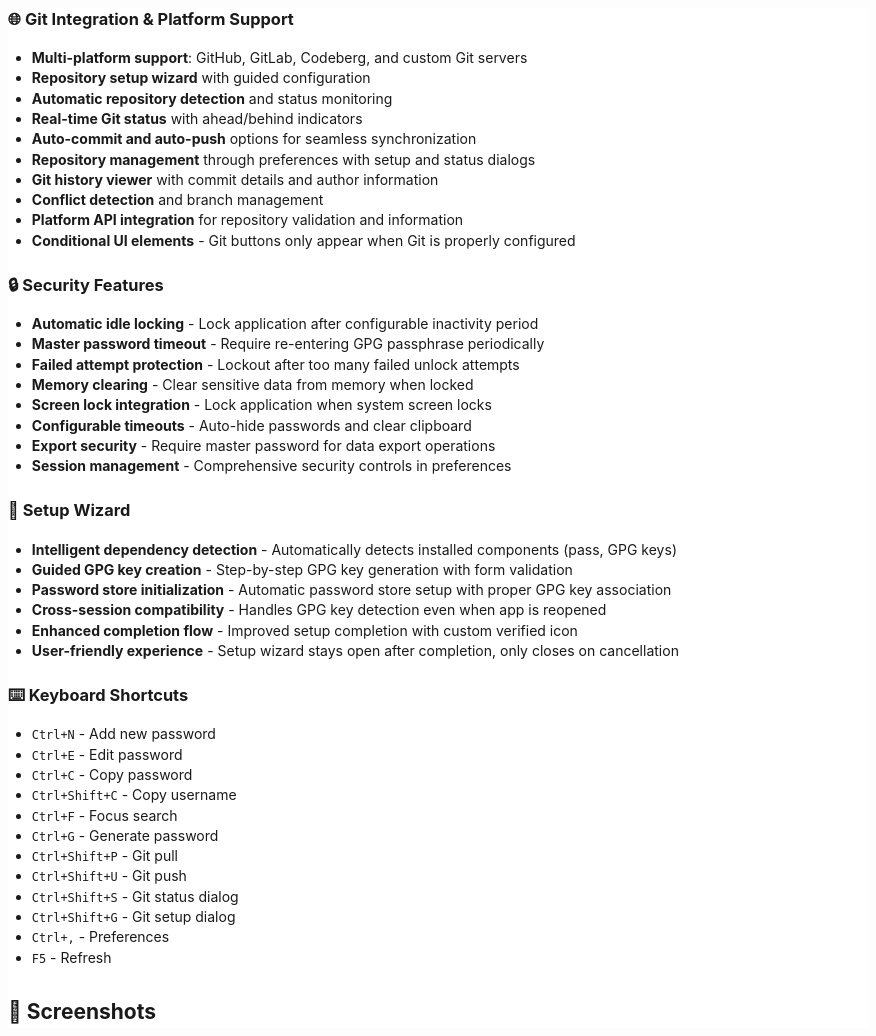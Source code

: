 ### 🌐 **Git Integration & Platform Support**
- **Multi-platform support**: GitHub, GitLab, Codeberg, and custom Git servers
- **Repository setup wizard** with guided configuration
- **Automatic repository detection** and status monitoring
- **Real-time Git status** with ahead/behind indicators
- **Auto-commit and auto-push** options for seamless synchronization
- **Repository management** through preferences with setup and status dialogs
- **Git history viewer** with commit details and author information
- **Conflict detection** and branch management
- **Platform API integration** for repository validation and information
- **Conditional UI elements** - Git buttons only appear when Git is properly configured

### 🔒 **Security Features**
- **Automatic idle locking** - Lock application after configurable inactivity period
- **Master password timeout** - Require re-entering GPG passphrase periodically
- **Failed attempt protection** - Lockout after too many failed unlock attempts
- **Memory clearing** - Clear sensitive data from memory when locked
- **Screen lock integration** - Lock application when system screen locks
- **Configurable timeouts** - Auto-hide passwords and clear clipboard
- **Export security** - Require master password for data export operations
- **Session management** - Comprehensive security controls in preferences

### 🧙 **Setup Wizard**
- **Intelligent dependency detection** - Automatically detects installed components (pass, GPG keys)
- **Guided GPG key creation** - Step-by-step GPG key generation with form validation
- **Password store initialization** - Automatic password store setup with proper GPG key association
- **Cross-session compatibility** - Handles GPG key detection even when app is reopened
- **Enhanced completion flow** - Improved setup completion with custom verified icon
- **User-friendly experience** - Setup wizard stays open after completion, only closes on cancellation

### ⌨️ **Keyboard Shortcuts**
- `Ctrl+N` - Add new password
- `Ctrl+E` - Edit password
- `Ctrl+C` - Copy password
- `Ctrl+Shift+C` - Copy username
- `Ctrl+F` - Focus search
- `Ctrl+G` - Generate password
- `Ctrl+Shift+P` - Git pull
- `Ctrl+Shift+U` - Git push
- `Ctrl+Shift+S` - Git status dialog
- `Ctrl+Shift+G` - Git setup dialog
- `Ctrl+,` - Preferences
- `F5` - Refresh

## 📸 Screenshots
